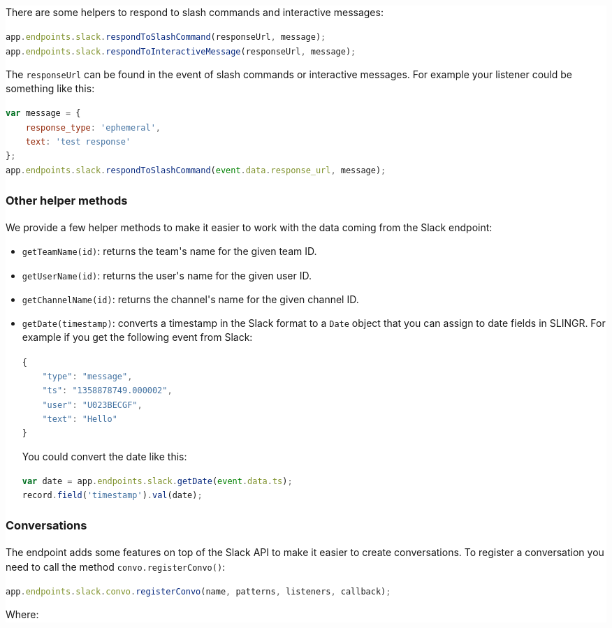 There are some helpers to respond to slash commands and interactive messages:

```js
app.endpoints.slack.respondToSlashCommand(responseUrl, message);
app.endpoints.slack.respondToInteractiveMessage(responseUrl, message);
```

The `responseUrl` can be found in the event of slash commands or interactive messages. For example your listener
could be something like this:

```js
var message = {
    response_type: 'ephemeral',
    text: 'test response'
};
app.endpoints.slack.respondToSlashCommand(event.data.response_url, message);
```

### Other helper methods

We provide a few helper methods to make it easier to work with the data coming from the Slack endpoint:

- `getTeamName(id)`: returns the team's name for the given team ID.
- `getUserName(id)`: returns the user's name for the given user ID.
- `getChannelName(id)`: returns the channel's name for the given channel ID.
- `getDate(timestamp)`: converts a timestamp in the Slack format to a `Date` object that you can assign to
  date fields in SLINGR. For example if you get the following event from Slack:
  
  ```js
  {
      "type": "message",
      "ts": "1358878749.000002",
      "user": "U023BECGF",
      "text": "Hello"
  }
  ```
  
  You could convert the date like this:
  
  ```js
  var date = app.endpoints.slack.getDate(event.data.ts);
  record.field('timestamp').val(date);
  ```

### Conversations

The endpoint adds some features on top of the Slack API to make it easier to create conversations. To register a
conversation you need to call the method `convo.registerConvo()`:

```js
app.endpoints.slack.convo.registerConvo(name, patterns, listeners, callback);
```

Where:
